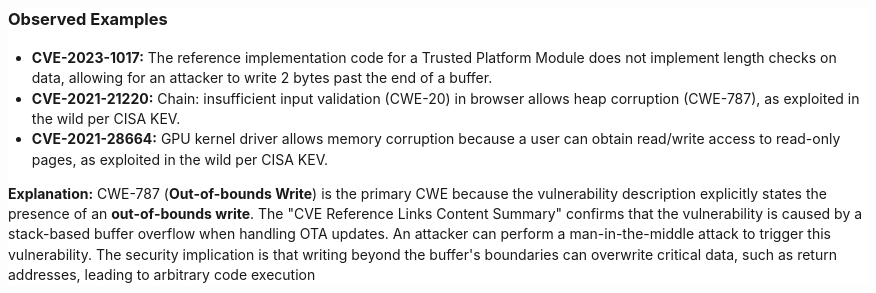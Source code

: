 ### Observed Examples
- **CVE-2023-1017:** The reference implementation code for a Trusted Platform Module does not implement length checks on data, allowing for an attacker to write 2 bytes past the end of a buffer.
- **CVE-2021-21220:** Chain: insufficient input validation (CWE-20) in browser allows heap corruption (CWE-787), as exploited in the wild per CISA KEV.
- **CVE-2021-28664:** GPU kernel driver allows memory corruption because a user can obtain read/write access to read-only pages, as exploited in the wild per CISA KEV.

**Explanation:** CWE-787 (**Out-of-bounds Write**) is the primary CWE because the vulnerability description explicitly states the presence of an **out-of-bounds write**. The "CVE Reference Links Content Summary" confirms that the vulnerability is caused by a stack-based buffer overflow when handling OTA updates. An attacker can perform a man-in-the-middle attack to trigger this vulnerability. The security implication is that writing beyond the buffer's boundaries can overwrite critical data, such as return addresses, leading to arbitrary code execution